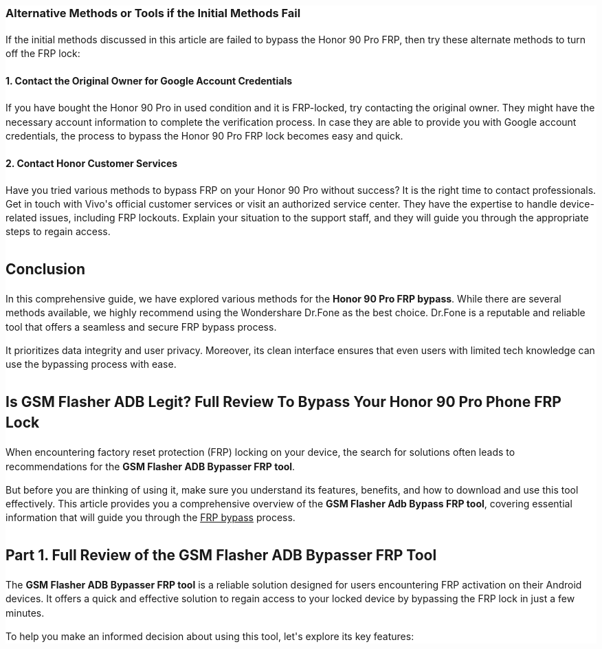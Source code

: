 ### Alternative Methods or Tools if the Initial Methods Fail

If the initial methods discussed in this article are failed to bypass the Honor 90 Pro FRP, then try these alternate methods to turn off the FRP lock:

#### 1\. Contact the Original Owner for Google Account Credentials

If you have bought the Honor 90 Pro in used condition and it is FRP-locked, try contacting the original owner. They might have the necessary account information to complete the verification process. In case they are able to provide you with Google account credentials, the process to bypass the Honor 90 Pro FRP lock becomes easy and quick.

#### 2\. Contact Honor Customer Services

Have you tried various methods to bypass FRP on your Honor 90 Pro without success? It is the right time to contact professionals. Get in touch with Vivo's official customer services or visit an authorized service center. They have the expertise to handle device-related issues, including FRP lockouts. Explain your situation to the support staff, and they will guide you through the appropriate steps to regain access.


## Conclusion

In this comprehensive guide, we have explored various methods for the **Honor 90 Pro FRP bypass**. While there are several methods available, we highly recommend using the Wondershare Dr.Fone as the best choice. Dr.Fone is a reputable and reliable tool that offers a seamless and secure FRP bypass process.

It prioritizes data integrity and user privacy. Moreover, its clean interface ensures that even users with limited tech knowledge can use the bypassing process with ease.

## Is GSM Flasher ADB Legit? Full Review To Bypass Your Honor 90 Pro Phone FRP Lock

When encountering factory reset protection (FRP) locking on your device, the search for solutions often leads to recommendations for the **GSM Flasher ADB Bypasser FRP tool**.

But before you are thinking of using it, make sure you understand its features, benefits, and how to download and use this tool effectively. This article provides you a comprehensive overview of the **GSM Flasher Adb Bypass FRP tool**, covering essential information that will guide you through the [<u>FRP bypass</u>](https://drfone.wondershare.com/google-frp-unlock/oppo-frp.html) process.

## Part 1. Full Review of the GSM Flasher ADB Bypasser FRP Tool

The **GSM Flasher ADB Bypasser FRP tool** is a reliable solution designed for users encountering FRP activation on their Android devices. It offers a quick and effective solution to regain access to your locked device by bypassing the FRP lock in just a few minutes.

To help you make an informed decision about using this tool, let's explore its key features:
